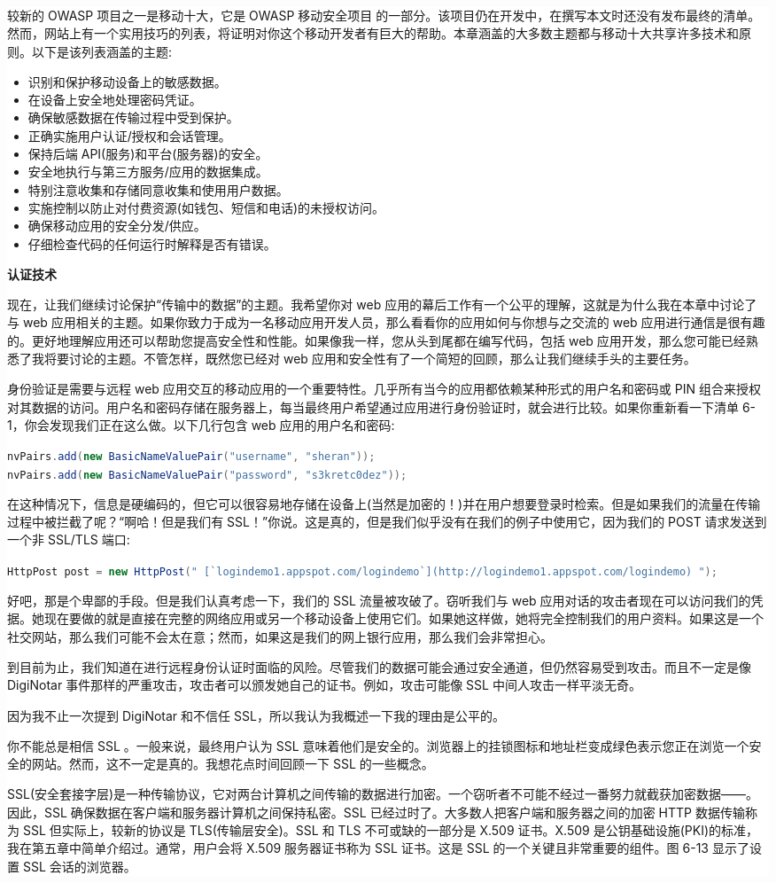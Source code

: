 较新的 OWASP 项目之一是移动十大，它是 OWASP 移动安全项目 的一部分。该项目仍在开发中，在撰写本文时还没有发布最终的清单。然而，网站上有一个实用技巧的列表，将证明对你这个移动开发者有巨大的帮助。本章涵盖的大多数主题都与移动十大共享许多技术和原则。以下是该列表涵盖的主题:

*   识别和保护移动设备上的敏感数据。
*   在设备上安全地处理密码凭证。
*   确保敏感数据在传输过程中受到保护。
*   正确实施用户认证/授权和会话管理。
*   保持后端 API(服务)和平台(服务器)的安全。
*   安全地执行与第三方服务/应用的数据集成。
*   特别注意收集和存储同意收集和使用用户数据。
*   实施控制以防止对付费资源(如钱包、短信和电话)的未授权访问。
*   确保移动应用的安全分发/供应。
*   仔细检查代码的任何运行时解释是否有错误。

**认证技术**

现在，让我们继续讨论保护“传输中的数据”的主题。我希望你对 web 应用的幕后工作有一个公平的理解，这就是为什么我在本章中讨论了与 web 应用相关的主题。如果你致力于成为一名移动应用开发人员，那么看看你的应用如何与你想与之交流的 web 应用进行通信是很有趣的。更好地理解应用还可以帮助您提高安全性和性能。如果像我一样，您从头到尾都在编写代码，包括 web 应用开发，那么您可能已经熟悉了我将要讨论的主题。不管怎样，既然您已经对 web 应用和安全性有了一个简短的回顾，那么让我们继续手头的主要任务。

身份验证是需要与远程 web 应用交互的移动应用的一个重要特性。几乎所有当今的应用都依赖某种形式的用户名和密码或 PIN 组合来授权对其数据的访问。用户名和密码存储在服务器上，每当最终用户希望通过应用进行身份验证时，就会进行比较。如果你重新看一下清单 6-1，你会发现我们正在这么做。以下几行包含 web 应用的用户名和密码:

```java
nvPairs.add(new BasicNameValuePair("username", "sheran"));
nvPairs.add(new BasicNameValuePair("password", "s3kretc0dez"));
```

在这种情况下，信息是硬编码的，但它可以很容易地存储在设备上(当然是加密的！)并在用户想要登录时检索。但是如果我们的流量在传输过程中被拦截了呢？“啊哈！但是我们有 SSL！”你说。这是真的，但是我们似乎没有在我们的例子中使用它，因为我们的 POST 请求发送到一个非 SSL/TLS 端口:

```java
HttpPost post = new HttpPost(" [`logindemo1.appspot.com/logindemo`](http://logindemo1.appspot.com/logindemo) ");
```

好吧，那是个卑鄙的手段。但是我们认真考虑一下，我们的 SSL 流量被攻破了。窃听我们与 web 应用对话的攻击者现在可以访问我们的凭据。她现在要做的就是直接在完整的网络应用或另一个移动设备上使用它们。如果她这样做，她将完全控制我们的用户资料。如果这是一个社交网站，那么我们可能不会太在意；然而，如果这是我们的网上银行应用，那么我们会非常担心。

到目前为止，我们知道在进行远程身份认证时面临的风险。尽管我们的数据可能会通过安全通道，但仍然容易受到攻击。而且不一定是像 DigiNotar 事件那样的严重攻击，攻击者可以颁发她自己的证书。例如，攻击可能像 SSL 中间人攻击一样平淡无奇。

因为我不止一次提到 DigiNotar 和不信任 SSL，所以我认为我概述一下我的理由是公平的。

你不能总是相信 SSL 。一般来说，最终用户认为 SSL 意味着他们是安全的。浏览器上的挂锁图标和地址栏变成绿色表示您正在浏览一个安全的网站。然而，这不一定是真的。我想花点时间回顾一下 SSL 的一些概念。

SSL(安全套接字层)是一种传输协议，它对两台计算机之间传输的数据进行加密。一个窃听者不可能不经过一番努力就截获加密数据——。因此，SSL 确保数据在客户端和服务器计算机之间保持私密。SSL 已经过时了。大多数人把客户端和服务器之间的加密 HTTP 数据传输称为 SSL 但实际上，较新的协议是 TLS(传输层安全)。SSL 和 TLS 不可或缺的一部分是 X.509 证书。X.509 是公钥基础设施(PKI)的标准，我在第五章中简单介绍过。通常，用户会将 X.509 服务器证书称为 SSL 证书。这是 SSL 的一个关键且非常重要的组件。图 6-13 显示了设置 SSL 会话的浏览器。
